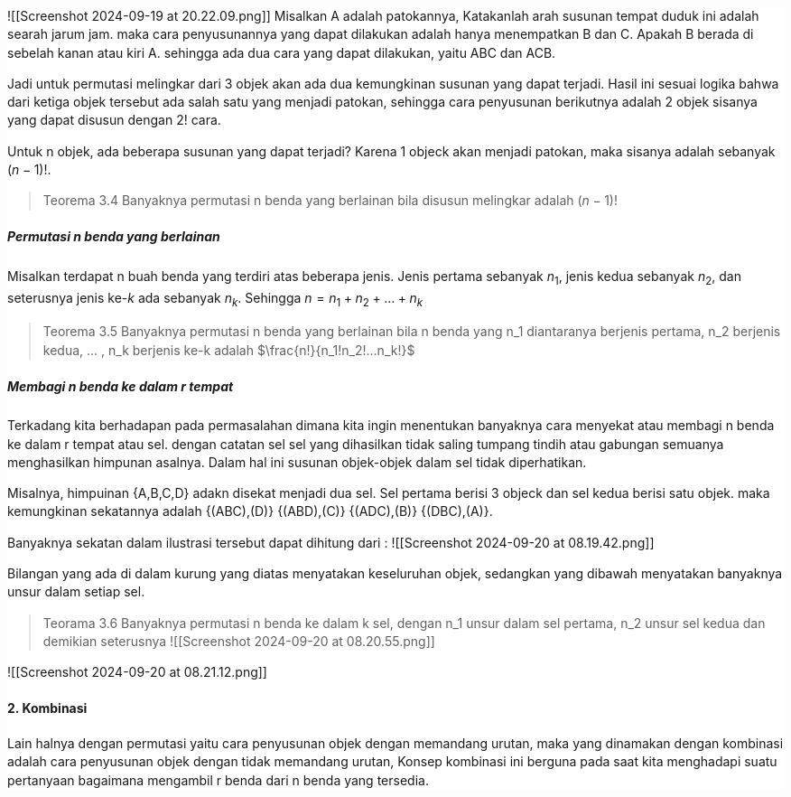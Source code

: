 
![[Screenshot 2024-09-19 at 20.22.09.png]]
Misalkan A adalah patokannya, Katakanlah arah susunan tempat duduk ini adalah searah jarum jam. maka cara penyusunannya yang dapat dilakukan adalah hanya menempatkan B dan C. Apakah B berada di sebelah kanan atau kiri A. sehingga ada dua cara yang dapat dilakukan, yaitu ABC dan ACB.

Jadi untuk permutasi melingkar dari 3 objek akan ada dua kemungkinan susunan yang dapat terjadi. Hasil ini sesuai logika bahwa dari ketiga objek tersebut ada salah satu yang menjadi patokan, sehingga cara penyusunan berikutnya adalah 2 objek sisanya yang dapat disusun dengan $2!$ cara.

Untuk n objek, ada beberapa susunan yang dapat terjadi? Karena 1 objeck akan menjadi patokan, maka sisanya adalah sebanyak $(n-1)!$.

>Teorema 3.4
>Banyaknya permutasi n benda yang berlainan bila disusun melingkar adalah $(n-1)!$


##### Permutasi n benda yang berlainan

Misalkan terdapat n buah benda yang terdiri atas beberapa jenis. Jenis pertama sebanyak $n_1$, jenis kedua sebanyak $n_2$, dan seterusnya jenis ke-$k$ ada sebanyak $n_k$. Sehingga $n=n_1+n_2+...+n_k$

> Teorema 3.5
> Banyaknya permutasi n benda yang berlainan bila n benda yang n_1 diantaranya berjenis pertama, n_2 berjenis kedua, ... , n_k berjenis ke-k adalah 
> $\frac{n!}{n_1!n_2!...n_k!}$


##### Membagi n benda ke dalam r tempat

Terkadang kita berhadapan pada permasalahan dimana kita ingin menentukan banyaknya cara menyekat atau membagi n benda ke dalam r tempat atau sel. dengan catatan sel sel yang dihasilkan tidak saling tumpang tindih atau gabungan semuanya menghasilkan himpunan asalnya. Dalam hal ini susunan objek-objek dalam sel tidak diperhatikan.

Misalnya, himpuinan {A,B,C,D} adakn disekat menjadi dua sel. Sel pertama berisi 3 objeck dan sel kedua berisi satu objek. maka kemungkinan sekatannya adalah {(ABC),(D)} {(ABD),(C)} {(ADC),(B)} {(DBC),(A)}.

Banyaknya sekatan dalam ilustrasi tersebut dapat dihitung dari :
![[Screenshot 2024-09-20 at 08.19.42.png]]

Bilangan yang ada di dalam kurung yang diatas menyatakan keseluruhan objek, sedangkan yang dibawah menyatakan banyaknya unsur dalam setiap sel.

>Teorama 3.6
>Banyaknya permutasi n benda ke dalam k sel, dengan n_1 unsur dalam sel pertama, n_2 unsur sel kedua dan demikian seterusnya
>![[Screenshot 2024-09-20 at 08.20.55.png]]

![[Screenshot 2024-09-20 at 08.21.12.png]]


#### 2. Kombinasi

Lain halnya dengan permutasi yaitu cara penyusunan objek dengan memandang urutan, maka yang dinamakan dengan kombinasi adalah cara penyusunan objek dengan tidak memandang urutan, Konsep kombinasi ini berguna pada saat kita menghadapi suatu pertanyaan bagaimana mengambil r benda dari n benda yang tersedia. 
